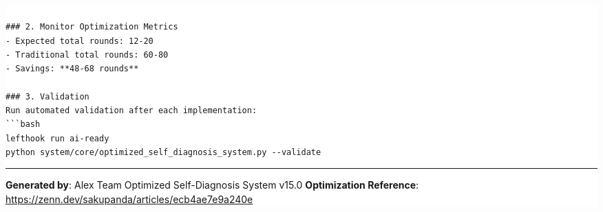 ```

### 2. Monitor Optimization Metrics
- Expected total rounds: 12-20
- Traditional total rounds: 60-80
- Savings: **48-68 rounds**

### 3. Validation
Run automated validation after each implementation:
```bash
lefthook run ai-ready
python system/core/optimized_self_diagnosis_system.py --validate
```

---

**Generated by**: Alex Team Optimized Self-Diagnosis System v15.0
**Optimization Reference**: https://zenn.dev/sakupanda/articles/ecb4ae7e9a240e
